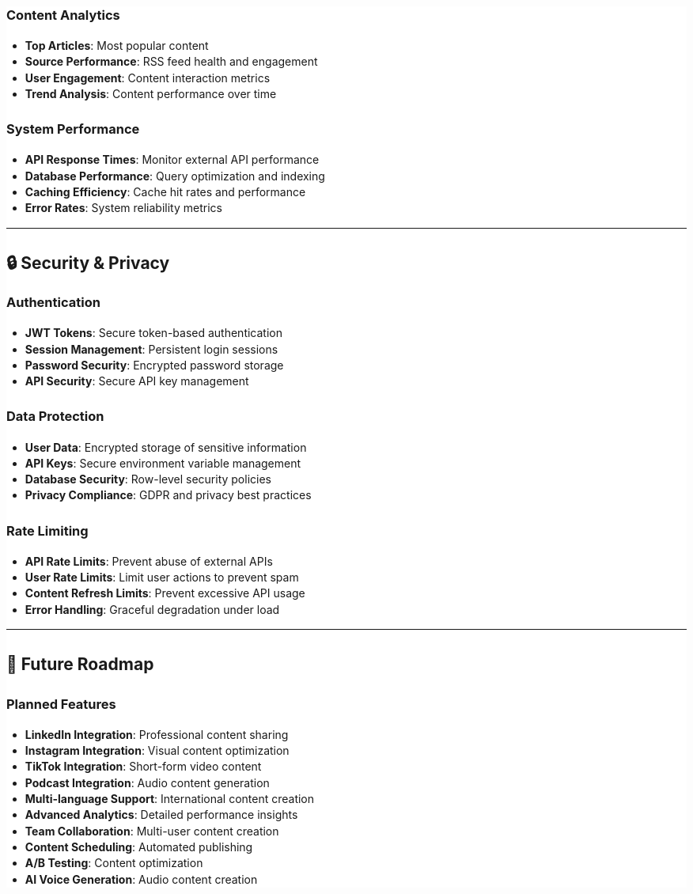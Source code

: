 ### **Content Analytics**
- **Top Articles**: Most popular content
- **Source Performance**: RSS feed health and engagement
- **User Engagement**: Content interaction metrics
- **Trend Analysis**: Content performance over time

### **System Performance**
- **API Response Times**: Monitor external API performance
- **Database Performance**: Query optimization and indexing
- **Caching Efficiency**: Cache hit rates and performance
- **Error Rates**: System reliability metrics

---

## 🔒 Security & Privacy

### **Authentication**
- **JWT Tokens**: Secure token-based authentication
- **Session Management**: Persistent login sessions
- **Password Security**: Encrypted password storage
- **API Security**: Secure API key management

### **Data Protection**
- **User Data**: Encrypted storage of sensitive information
- **API Keys**: Secure environment variable management
- **Database Security**: Row-level security policies
- **Privacy Compliance**: GDPR and privacy best practices

### **Rate Limiting**
- **API Rate Limits**: Prevent abuse of external APIs
- **User Rate Limits**: Limit user actions to prevent spam
- **Content Refresh Limits**: Prevent excessive API usage
- **Error Handling**: Graceful degradation under load

---

## 🚀 Future Roadmap

### **Planned Features**
- **LinkedIn Integration**: Professional content sharing
- **Instagram Integration**: Visual content optimization
- **TikTok Integration**: Short-form video content
- **Podcast Integration**: Audio content generation
- **Multi-language Support**: International content creation
- **Advanced Analytics**: Detailed performance insights
- **Team Collaboration**: Multi-user content creation
- **Content Scheduling**: Automated publishing
- **A/B Testing**: Content optimization
- **AI Voice Generation**: Audio content creation
